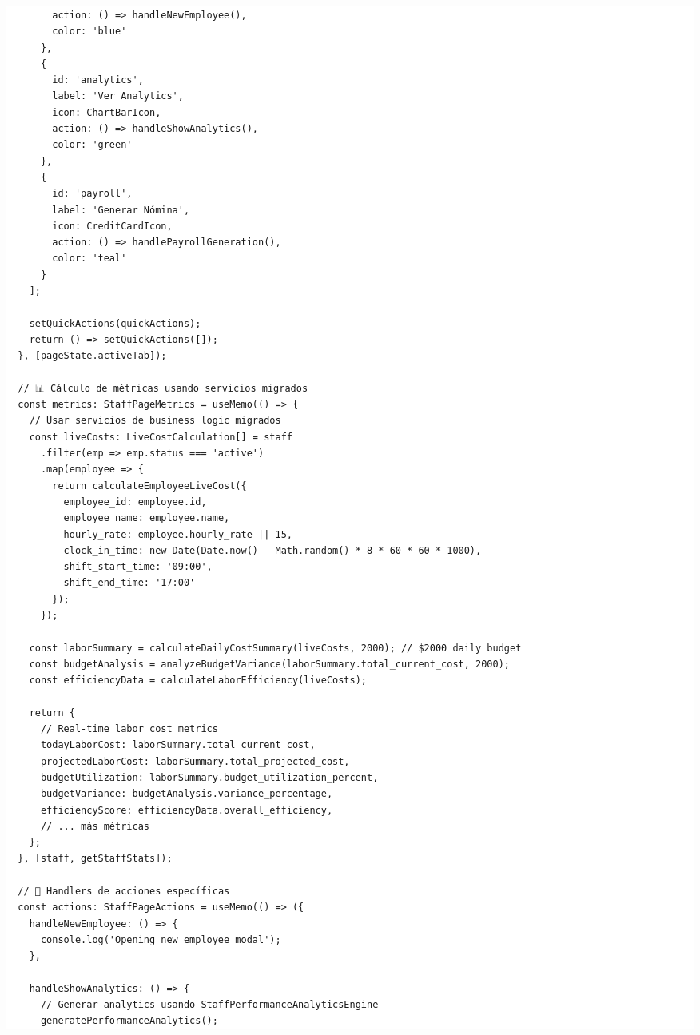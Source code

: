 ```tsx
        action: () => handleNewEmployee(),
        color: 'blue'
      },
      {
        id: 'analytics',
        label: 'Ver Analytics',
        icon: ChartBarIcon,
        action: () => handleShowAnalytics(),
        color: 'green'
      },
      {
        id: 'payroll',
        label: 'Generar Nómina',
        icon: CreditCardIcon,
        action: () => handlePayrollGeneration(),
        color: 'teal'
      }
    ];

    setQuickActions(quickActions);
    return () => setQuickActions([]);
  }, [pageState.activeTab]);

  // 📊 Cálculo de métricas usando servicios migrados
  const metrics: StaffPageMetrics = useMemo(() => {
    // Usar servicios de business logic migrados
    const liveCosts: LiveCostCalculation[] = staff
      .filter(emp => emp.status === 'active')
      .map(employee => {
        return calculateEmployeeLiveCost({
          employee_id: employee.id,
          employee_name: employee.name,
          hourly_rate: employee.hourly_rate || 15,
          clock_in_time: new Date(Date.now() - Math.random() * 8 * 60 * 60 * 1000),
          shift_start_time: '09:00',
          shift_end_time: '17:00'
        });
      });

    const laborSummary = calculateDailyCostSummary(liveCosts, 2000); // $2000 daily budget
    const budgetAnalysis = analyzeBudgetVariance(laborSummary.total_current_cost, 2000);
    const efficiencyData = calculateLaborEfficiency(liveCosts);

    return {
      // Real-time labor cost metrics
      todayLaborCost: laborSummary.total_current_cost,
      projectedLaborCost: laborSummary.total_projected_cost,
      budgetUtilization: laborSummary.budget_utilization_percent,
      budgetVariance: budgetAnalysis.variance_percentage,
      efficiencyScore: efficiencyData.overall_efficiency,
      // ... más métricas
    };
  }, [staff, getStaffStats]);

  // 🎯 Handlers de acciones específicas
  const actions: StaffPageActions = useMemo(() => ({
    handleNewEmployee: () => {
      console.log('Opening new employee modal');
    },

    handleShowAnalytics: () => {
      // Generar analytics usando StaffPerformanceAnalyticsEngine
      generatePerformanceAnalytics();
```